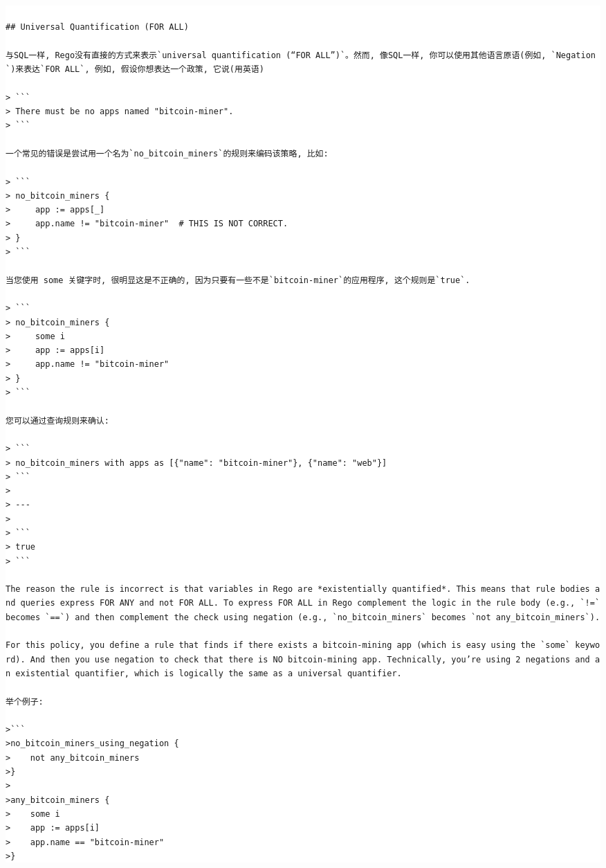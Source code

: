 ```

## Universal Quantification (FOR ALL)

与SQL一样, Rego没有直接的方式来表示`universal quantification (“FOR ALL”)`。然而, 像SQL一样, 你可以使用其他语言原语(例如, `Negation`)来表达`FOR ALL`, 例如, 假设你想表达一个政策, 它说(用英语)

> ```
> There must be no apps named "bitcoin-miner".
> ```

一个常见的错误是尝试用一个名为`no_bitcoin_miners`的规则来编码该策略, 比如:

> ```
> no_bitcoin_miners {
>     app := apps[_]
>     app.name != "bitcoin-miner"  # THIS IS NOT CORRECT.
> }
> ```

当您使用 some 关键字时, 很明显这是不正确的, 因为只要有一些不是`bitcoin-miner`的应用程序, 这个规则是`true`.

> ```
> no_bitcoin_miners {
>     some i
>     app := apps[i]
>     app.name != "bitcoin-miner"
> }
> ```

您可以通过查询规则来确认:

> ```
> no_bitcoin_miners with apps as [{"name": "bitcoin-miner"}, {"name": "web"}]
> ```
>
> ---
>
> ```
> true
> ```

The reason the rule is incorrect is that variables in Rego are *existentially quantified*. This means that rule bodies and queries express FOR ANY and not FOR ALL. To express FOR ALL in Rego complement the logic in the rule body (e.g., `!=` becomes `==`) and then complement the check using negation (e.g., `no_bitcoin_miners` becomes `not any_bitcoin_miners`).

For this policy, you define a rule that finds if there exists a bitcoin-mining app (which is easy using the `some` keyword). And then you use negation to check that there is NO bitcoin-mining app. Technically, you’re using 2 negations and an existential quantifier, which is logically the same as a universal quantifier.

举个例子:

>```
>no_bitcoin_miners_using_negation {
>    not any_bitcoin_miners
>}
>
>any_bitcoin_miners {
>    some i
>    app := apps[i]
>    app.name == "bitcoin-miner"
>}
```